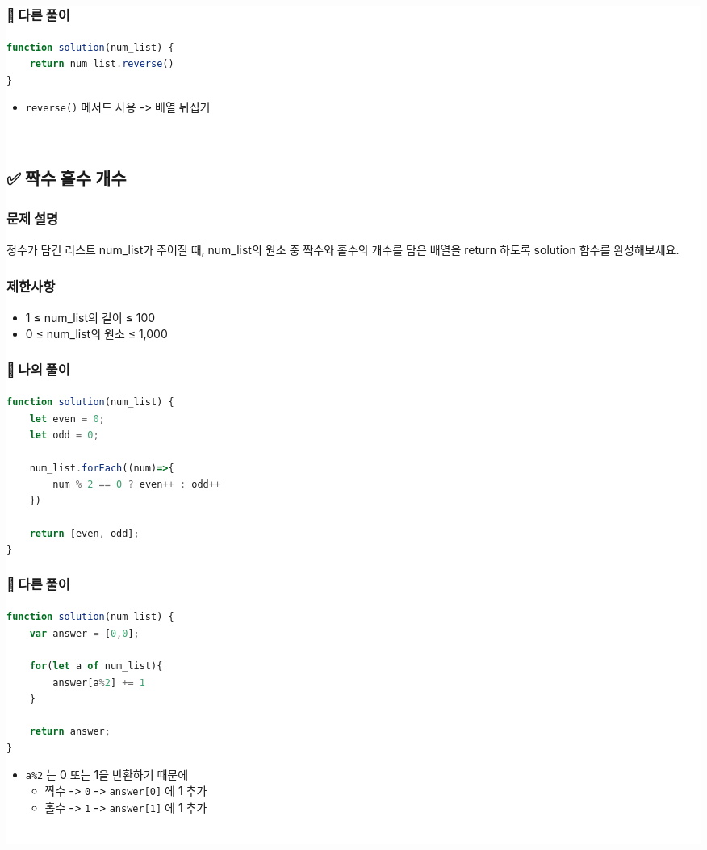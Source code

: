 
### 🔎 다른 풀이
```js
function solution(num_list) {
    return num_list.reverse()
}
```
- `reverse()` 메서드 사용 -> 배열 뒤집기

<br>

## ✅ 짝수 홀수 개수
### 문제 설명
정수가 담긴 리스트 num_list가 주어질 때, num_list의 원소 중 짝수와 홀수의 개수를 담은 배열을 return 하도록 solution 함수를 완성해보세요.

### 제한사항
- 1 ≤ num_list의 길이 ≤ 100
- 0 ≤ num_list의 원소 ≤ 1,000

### 💬 나의 풀이
```js
function solution(num_list) {
    let even = 0;
    let odd = 0;
    
    num_list.forEach((num)=>{
        num % 2 == 0 ? even++ : odd++
    })
    
    return [even, odd];
}
```

### 🔎 다른 풀이
```js
function solution(num_list) {
    var answer = [0,0];

    for(let a of num_list){
        answer[a%2] += 1
    }

    return answer;
}
```
- `a%2` 는 0 또는 1을 반환하기 때문에
  - 짝수 -> `0` -> `answer[0]` 에 1 추가
  - 홀수 -> `1` -> `answer[1]` 에 1 추가

<br>
